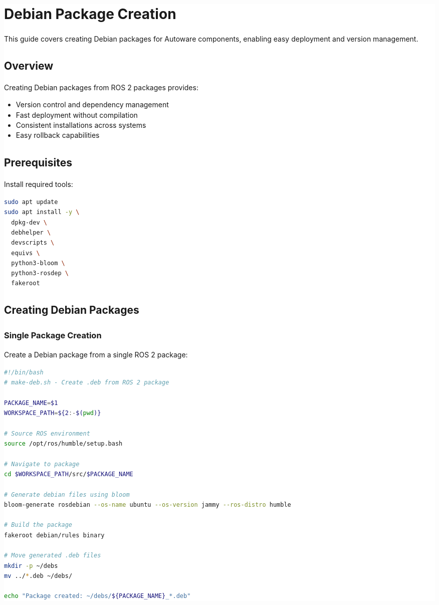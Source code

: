 # Debian Package Creation

This guide covers creating Debian packages for Autoware components, enabling easy deployment and version management.

## Overview

Creating Debian packages from ROS 2 packages provides:
- Version control and dependency management
- Fast deployment without compilation
- Consistent installations across systems
- Easy rollback capabilities

## Prerequisites

Install required tools:

```bash
sudo apt update
sudo apt install -y \
  dpkg-dev \
  debhelper \
  devscripts \
  equivs \
  python3-bloom \
  python3-rosdep \
  fakeroot
```

## Creating Debian Packages

### Single Package Creation

Create a Debian package from a single ROS 2 package:

```bash
#!/bin/bash
# make-deb.sh - Create .deb from ROS 2 package

PACKAGE_NAME=$1
WORKSPACE_PATH=${2:-$(pwd)}

# Source ROS environment
source /opt/ros/humble/setup.bash

# Navigate to package
cd $WORKSPACE_PATH/src/$PACKAGE_NAME

# Generate debian files using bloom
bloom-generate rosdebian --os-name ubuntu --os-version jammy --ros-distro humble

# Build the package
fakeroot debian/rules binary

# Move generated .deb files
mkdir -p ~/debs
mv ../*.deb ~/debs/

echo "Package created: ~/debs/${PACKAGE_NAME}_*.deb"
```
